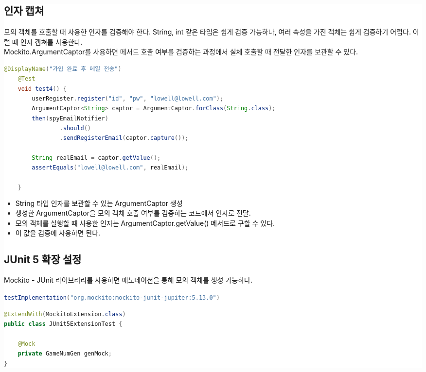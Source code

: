 ## 인자 캡쳐
모의 객체를 호출할 때 사용한 인자를 검증해야 한다. String, int 같은 타입은 쉽게 검증 가능하나, 여러 속성을 가진 객체는 쉽게 검증하기 어렵다. 이럴 때 인자 캡쳐를 사용한다.   
Mockito.ArgumentCaptor를 사용하면 메서드 호출 여부를 검증하는 과정에서 실체 호출할 때 전달한 인자를 보관할 수 있다.

```java
@DisplayName("가입 완료 후 메일 전송")
    @Test
    void test4() {
        userRegister.register("id", "pw", "lowell@lowell.com");
        ArgumentCaptor<String> captor = ArgumentCaptor.forClass(String.class);
        then(spyEmailNotifier)
                .should()
                .sendRegisterEmail(captor.capture());

        String realEmail = captor.getValue();
        assertEquals("lowell@lowell.com", realEmail);

    }
```

* String 타입 인자를 보관할 수 있는 ArgumentCaptor 생성
* 생성한 ArgumentCaptor을 모의 객체 호출 여부를 검증하는 코드에서 인자로 전달.
* 모의 객체를 실행할 때 사용한 인자는 ArgumentCaptor.getValue() 메서드로 구할 수 있다.
* 이 값을 검증에 사용하면 된다.

## JUnit 5 확장 설정
Mockito - JUnit 라이브러리를 사용하면 애노테이션을 통해 모의 객체를 생성 가능하다.

```groovy
testImplementation("org.mockito:mockito-junit-jupiter:5.13.0")
```

```java
@ExtendWith(MockitoExtension.class)
public class JUnit5ExtensionTest {

    @Mock
    private GameNumGen genMock;
}
```